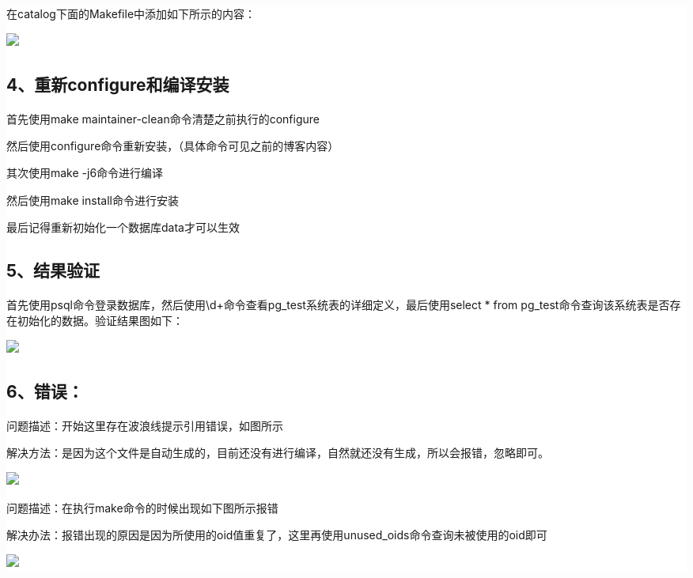 在catalog下面的Makefile中添加如下所示的内容：

![](/img/in-post/image/image_PJ3ocpNb8h.png)

## 4、重新configure和编译安装

首先使用make maintainer-clean命令清楚之前执行的configure

然后使用configure命令重新安装，（具体命令可见之前的博客内容）

其次使用make -j6命令进行编译

然后使用make install命令进行安装

最后记得重新初始化一个数据库data才可以生效

## 5、结果验证

首先使用psql命令登录数据库，然后使用\d+命令查看pg\_test系统表的详细定义，最后使用select \* from pg\_test命令查询该系统表是否存在初始化的数据。验证结果图如下：

![](/img/in-post/image/image_PekLlAm9ql.png)

## 6、错误：

问题描述：开始这里存在波浪线提示引用错误，如图所示

解决方法：是因为这个文件是自动生成的，目前还没有进行编译，自然就还没有生成，所以会报错，忽略即可。

![](/img/in-post/image/image_5kAnvaTz5c.png)

问题描述：在执行make命令的时候出现如下图所示报错

解决办法：报错出现的原因是因为所使用的oid值重复了，这里再使用unused\_oids命令查询未被使用的oid即可

![](/img/in-post/image/image_TmC4vC1Wxu.png)
